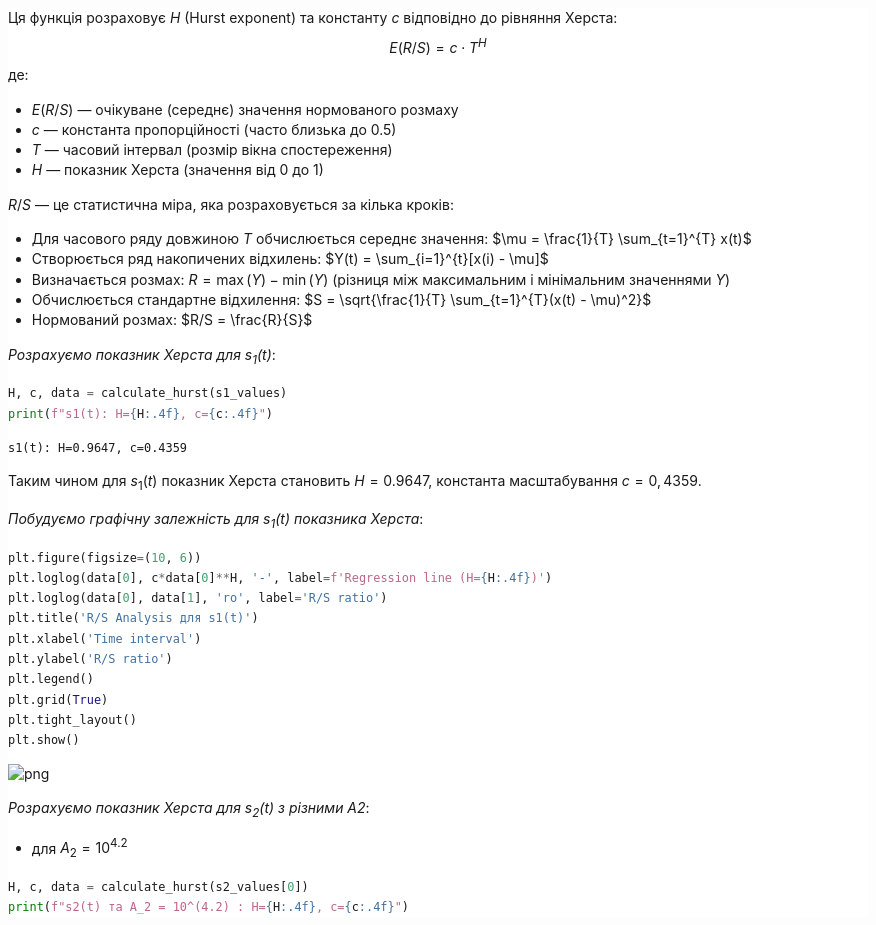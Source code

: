 Ця функція розраховує $H$ (Hurst exponent) та константу $c$ відповідно до рівняння Херста: $$E(R/S) = c \cdot T^H$$
де:

- $E(R/S)$ — очікуване (середнє) значення нормованого розмаху
- $c$ — константа пропорційності (часто близька до 0.5)
- $T$ — часовий інтервал (розмір вікна спостереження)
- $H$ — показник Херста (значення від 0 до 1)

$R/S$ — це статистична міра, яка розраховується за кілька кроків:

- Для часового ряду довжиною $T$ обчислюється середнє значення: $\mu = \frac{1}{T} \sum_{t=1}^{T} x(t)$
- Створюється ряд накопичених відхилень: $Y(t) = \sum_{i=1}^{t}[x(i) - \mu]$
- Визначається розмах: $R = \max(Y) - \min(Y)$ (різниця між максимальним і мінімальним значеннями $Y$)
- Обчислюється стандартне відхилення: $S = \sqrt{\frac{1}{T} \sum_{t=1}^{T}(x(t) - \mu)^2}$
- Нормований розмах: $R/S = \frac{R}{S}$

*Розрахуємо показник Херста для $s_1(t)$*:


```python
H, c, data = calculate_hurst(s1_values)
print(f"s1(t): H={H:.4f}, c={c:.4f}")
```

    s1(t): H=0.9647, c=0.4359
    

Таким чином для $s_1(t)$ показник Херста становить $H=0.9647$, константа масштабування $c=0,4359$.

*Побудуємо графічну залежність для $s_1(t)$ показника Херста*:


```python
plt.figure(figsize=(10, 6))
plt.loglog(data[0], c*data[0]**H, '-', label=f'Regression line (H={H:.4f})')
plt.loglog(data[0], data[1], 'ro', label='R/S ratio')
plt.title('R/S Analysis для s1(t)')
plt.xlabel('Time interval')
plt.ylabel('R/S ratio')
plt.legend()
plt.grid(True)
plt.tight_layout()
plt.show()
```


    
![png](output_37_0.png)
    


*Розрахуємо показник Херста для $s_2(t)$ з різними A2*:

* для $A_2 = 10^{4.2}$


```python
H, c, data = calculate_hurst(s2_values[0])
print(f"s2(t) та A_2 = 10^(4.2) : H={H:.4f}, c={c:.4f}")
```
